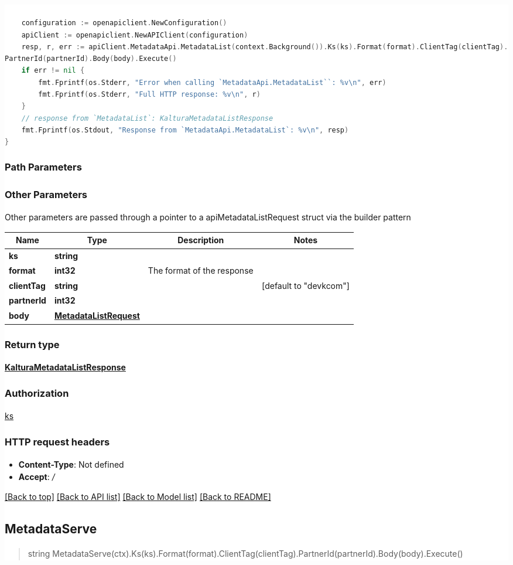 ```go

    configuration := openapiclient.NewConfiguration()
    apiClient := openapiclient.NewAPIClient(configuration)
    resp, r, err := apiClient.MetadataApi.MetadataList(context.Background()).Ks(ks).Format(format).ClientTag(clientTag).PartnerId(partnerId).Body(body).Execute()
    if err != nil {
        fmt.Fprintf(os.Stderr, "Error when calling `MetadataApi.MetadataList``: %v\n", err)
        fmt.Fprintf(os.Stderr, "Full HTTP response: %v\n", r)
    }
    // response from `MetadataList`: KalturaMetadataListResponse
    fmt.Fprintf(os.Stdout, "Response from `MetadataApi.MetadataList`: %v\n", resp)
}
```

### Path Parameters



### Other Parameters

Other parameters are passed through a pointer to a apiMetadataListRequest struct via the builder pattern


Name | Type | Description  | Notes
------------- | ------------- | ------------- | -------------
 **ks** | **string** |  | 
 **format** | **int32** | The format of the response | 
 **clientTag** | **string** |  | [default to &quot;devkcom&quot;]
 **partnerId** | **int32** |  | 
 **body** | [**MetadataListRequest**](MetadataListRequest.md) |  | 

### Return type

[**KalturaMetadataListResponse**](KalturaMetadataListResponse.md)

### Authorization

[ks](../README.md#ks)

### HTTP request headers

- **Content-Type**: Not defined
- **Accept**: */*

[[Back to top]](#) [[Back to API list]](../README.md#documentation-for-api-endpoints)
[[Back to Model list]](../README.md#documentation-for-models)
[[Back to README]](../README.md)


## MetadataServe

> string MetadataServe(ctx).Ks(ks).Format(format).ClientTag(clientTag).PartnerId(partnerId).Body(body).Execute()
